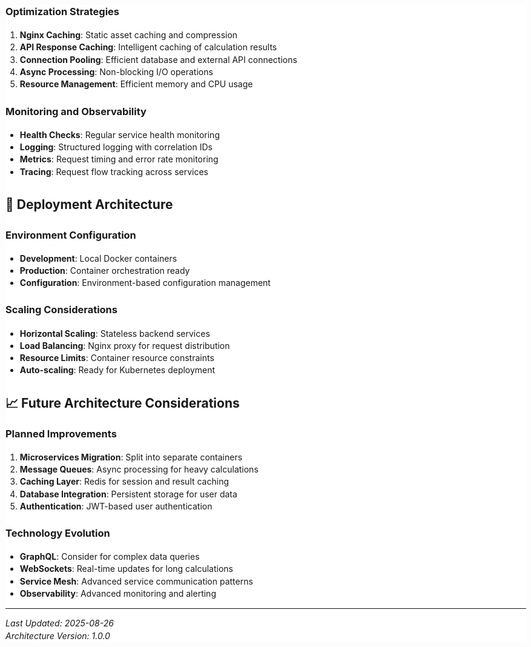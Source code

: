 ### **Optimization Strategies**
1. **Nginx Caching**: Static asset caching and compression
2. **API Response Caching**: Intelligent caching of calculation results
3. **Connection Pooling**: Efficient database and external API connections
4. **Async Processing**: Non-blocking I/O operations
5. **Resource Management**: Efficient memory and CPU usage

### **Monitoring and Observability**
- **Health Checks**: Regular service health monitoring
- **Logging**: Structured logging with correlation IDs
- **Metrics**: Request timing and error rate monitoring
- **Tracing**: Request flow tracking across services

## 🔄 **Deployment Architecture**

### **Environment Configuration**
- **Development**: Local Docker containers
- **Production**: Container orchestration ready
- **Configuration**: Environment-based configuration management

### **Scaling Considerations**
- **Horizontal Scaling**: Stateless backend services
- **Load Balancing**: Nginx proxy for request distribution
- **Resource Limits**: Container resource constraints
- **Auto-scaling**: Ready for Kubernetes deployment

## 📈 **Future Architecture Considerations**

### **Planned Improvements**
1. **Microservices Migration**: Split into separate containers
2. **Message Queues**: Async processing for heavy calculations
3. **Caching Layer**: Redis for session and result caching
4. **Database Integration**: Persistent storage for user data
5. **Authentication**: JWT-based user authentication

### **Technology Evolution**
- **GraphQL**: Consider for complex data queries
- **WebSockets**: Real-time updates for long calculations
- **Service Mesh**: Advanced service communication patterns
- **Observability**: Advanced monitoring and alerting

---

*Last Updated: 2025-08-26*  
*Architecture Version: 1.0.0*
